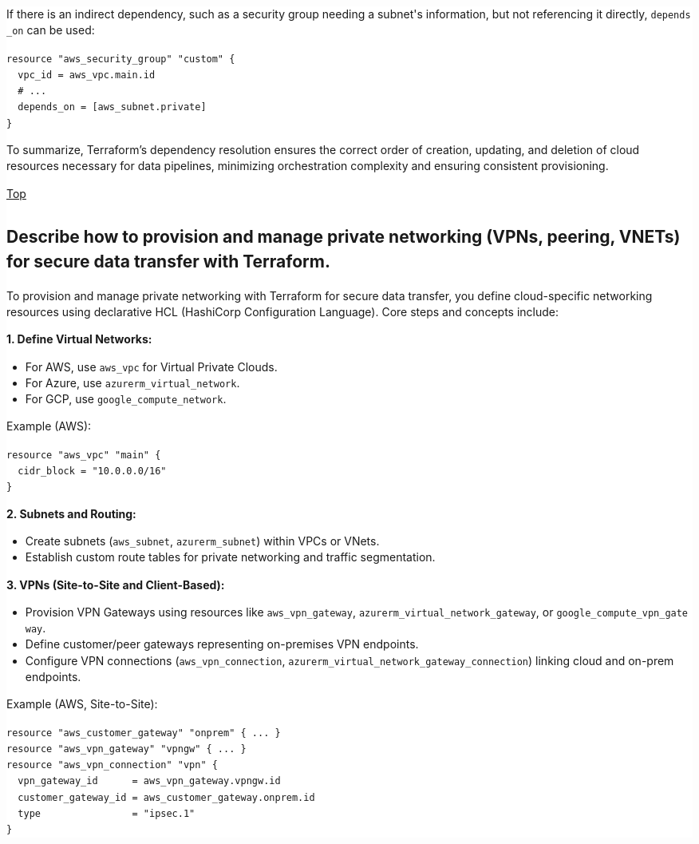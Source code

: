 If there is an indirect dependency, such as a security group needing a subnet's information, but not referencing it directly, `depends_on` can be used:

```hcl
resource "aws_security_group" "custom" {
  vpc_id = aws_vpc.main.id
  # ...
  depends_on = [aws_subnet.private]
}
```

To summarize, Terraform’s dependency resolution ensures the correct order of creation, updating, and deletion of cloud resources necessary for data pipelines, minimizing orchestration complexity and ensuring consistent provisioning.

[Top](#top)

## Describe how to provision and manage private networking (VPNs, peering, VNETs) for secure data transfer with Terraform.
To provision and manage private networking with Terraform for secure data transfer, you define cloud-specific networking resources using declarative HCL (HashiCorp Configuration Language). Core steps and concepts include:

**1. Define Virtual Networks:**
- For AWS, use `aws_vpc` for Virtual Private Clouds.
- For Azure, use `azurerm_virtual_network`.
- For GCP, use `google_compute_network`.

Example (AWS):
```hcl
resource "aws_vpc" "main" {
  cidr_block = "10.0.0.0/16"
}
```

**2. Subnets and Routing:**
- Create subnets (`aws_subnet`, `azurerm_subnet`) within VPCs or VNets.
- Establish custom route tables for private networking and traffic segmentation.

**3. VPNs (Site-to-Site and Client-Based):**
- Provision VPN Gateways using resources like `aws_vpn_gateway`, `azurerm_virtual_network_gateway`, or `google_compute_vpn_gateway`.
- Define customer/peer gateways representing on-premises VPN endpoints.
- Configure VPN connections (`aws_vpn_connection`, `azurerm_virtual_network_gateway_connection`) linking cloud and on-prem endpoints.

Example (AWS, Site-to-Site):
```hcl
resource "aws_customer_gateway" "onprem" { ... }
resource "aws_vpn_gateway" "vpngw" { ... }
resource "aws_vpn_connection" "vpn" {
  vpn_gateway_id      = aws_vpn_gateway.vpngw.id
  customer_gateway_id = aws_customer_gateway.onprem.id
  type                = "ipsec.1"
}
```
